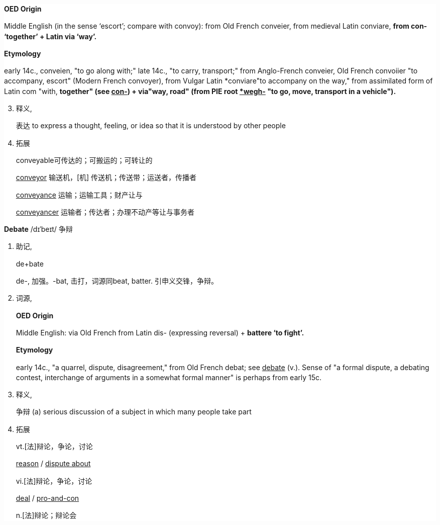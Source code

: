    **OED Origin**

   Middle English (in the sense ‘escort’; compare with convoy): from Old French conveier, from medieval Latin conviare, **from con- ‘together’ + Latin via ‘way’.**

   **Etymology**

   early 14c., conveien, "to go along with;" late 14c., "to carry, transport;" from Anglo-French conveier, Old French convoiier "to accompany, escort" (Modern French convoyer), from Vulgar Latin *conviare"to accompany on the way," from assimilated form of Latin com "with, **together" (see [con-](https://www.etymonline.com/word/con-?ref=etymonline_crossreference)) + via"way, road" (from PIE root [*wegh-](https://www.etymonline.com/word/*wegh-?ref=etymonline_crossreference) "to go, move, transport in a vehicle").**

3. 释义,

   表达 to express a thought, feeling, or idea so that it is understood by other people

4. 拓展

   conveyable可传达的；可搬运的；可转让的

   [conveyor](javascript:void(0);) 输送机，[机] 传送机；传送带；运送者，传播者

   [conveyance](javascript:void(0);) 运输；运输工具；财产让与

   [conveyancer](javascript:void(0);) 运输者；传达者；办理不动产等让与事务者

**Debate** /dɪˈbeɪt/ 争辩

1. 助记,

   de+bate

   de-, 加强。-bat, 击打，词源同beat, batter. 引申义交锋，争辩。

2. 词源,

   **OED Origin**

   Middle English: via Old French from Latin dis- (expressing reversal) + **battere ‘to fight’.**

   **Etymology**

   early 14c., "a quarrel, dispute, disagreement," from Old French debat; see [debate](https://www.etymonline.com/word/debate?ref=etymonline_crossreference) (v.). Sense of "a formal dispute, a debating contest, interchange of arguments in a somewhat formal manner" is perhaps from early 15c.

3. 释义,

   争辩 (a) serious discussion of a subject in which many people take part

4. 拓展

   vt.[法]辩论，争论，讨论

   [reason](javascript:void(0);) / [dispute about](javascript:void(0);)

   vi.[法]辩论，争论，讨论

   [deal](javascript:void(0);) / [pro-and-con](javascript:void(0);)

   n.[法]辩论；辩论会
